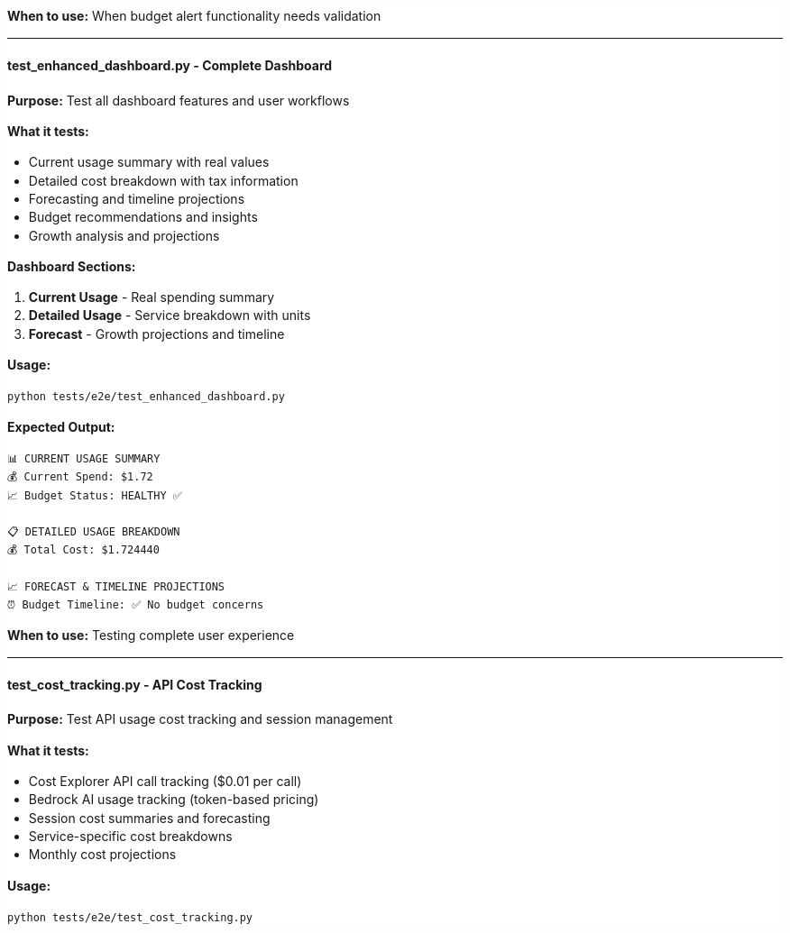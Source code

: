 **When to use:** When budget alert functionality needs validation

---

#### **test_enhanced_dashboard.py** - Complete Dashboard
**Purpose:** Test all dashboard features and user workflows

**What it tests:**
- Current usage summary with real values
- Detailed cost breakdown with tax information
- Forecasting and timeline projections
- Budget recommendations and insights
- Growth analysis and projections

**Dashboard Sections:**
1. **Current Usage** - Real spending summary
2. **Detailed Usage** - Service breakdown with units
3. **Forecast** - Growth projections and timeline

**Usage:**
```bash
python tests/e2e/test_enhanced_dashboard.py
```

**Expected Output:**
```
📊 CURRENT USAGE SUMMARY
💰 Current Spend: $1.72
📈 Budget Status: HEALTHY ✅

📋 DETAILED USAGE BREAKDOWN
💰 Total Cost: $1.724440

📈 FORECAST & TIMELINE PROJECTIONS
⏰ Budget Timeline: ✅ No budget concerns
```

**When to use:** Testing complete user experience

---

#### **test_cost_tracking.py** - API Cost Tracking
**Purpose:** Test API usage cost tracking and session management

**What it tests:**
- Cost Explorer API call tracking ($0.01 per call)
- Bedrock AI usage tracking (token-based pricing)
- Session cost summaries and forecasting
- Service-specific cost breakdowns
- Monthly cost projections

**Usage:**
```bash
python tests/e2e/test_cost_tracking.py
```
